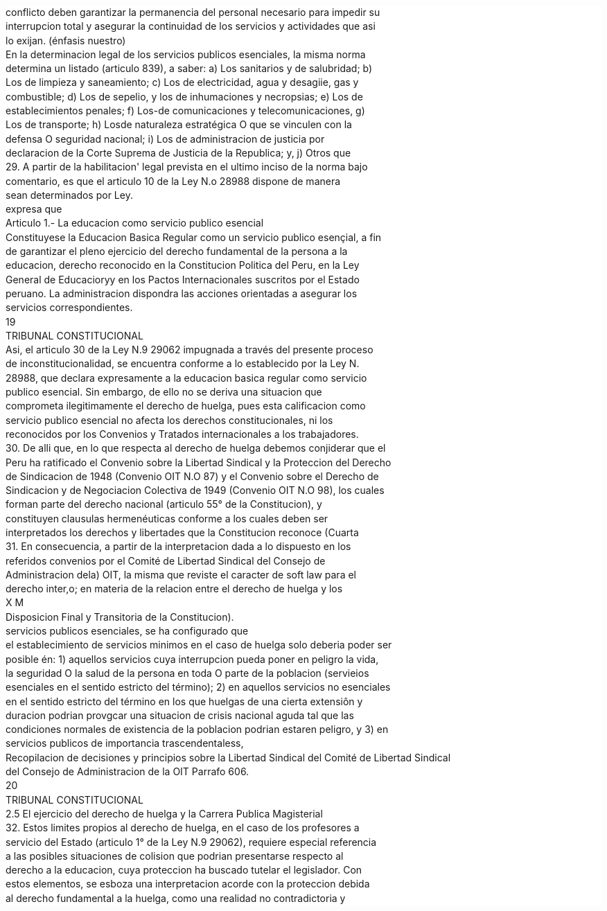 conflicto deben garantizar la permanencia del personal necesario para impedir su  
interrupcion total y asegurar la continuidad de los servicios y actividades que asi  
lo exijan. (énfasis nuestro)  
En la determinacion legal de los servicios publicos esenciales, la misma norma  
determina un listado (articulo 839), a saber: a) Los sanitarios y de salubridad; b)  
Los de limpieza y saneamiento; c) Los de electricidad, agua y desagiie, gas y  
combustible; d) Los de sepelio, y los de inhumaciones y necropsias; e) Los de  
establecimientos penales; f) Los-de comunicaciones y telecomunicaciones, g)  
Los de transporte; h) Losde naturaleza estratégica O que se vinculen con la  
defensa O seguridad nacional; i) Los de administracion de justicia por  
declaracion de la Corte Suprema de Justicia de la Republica; y, j) Otros que  
29. A partir de la habilitacion' legal prevista en el ultimo inciso de la norma bajo  
comentario, es que el articulo 10 de la Ley N.o 28988 dispone de manera  
sean determinados por Ley.  
expresa que  
Articulo 1.- La educacion como servicio publico esencial  
Constituyese la Educacion Basica Regular como un servicio publico esençial, a fin  
de garantizar el pleno ejercicio del derecho fundamental de la persona a la  
educacion, derecho reconocido en la Constitucion Politica del Peru, en la Ley  
General de Educacioryy en los Pactos Internacionales suscritos por el Estado  
peruano. La administracion dispondra las acciones orientadas a asegurar los  
servicios correspondientes.  
19  
TRIBUNAL CONSTITUCIONAL  
Asi, el articulo 30 de la Ley N.9 29062 impugnada a través del presente proceso  
de inconstitucionalidad, se encuentra conforme a lo establecido por la Ley N.  
28988, que declara expresamente a la educacion basica regular como servicio  
publico esencial. Sin embargo, de ello no se deriva una situacion que  
comprometa ilegitimamente el derecho de huelga, pues esta calificacion como  
servicio publico esencial no afecta los derechos constitucionales, ni los  
reconocidos por los Convenios y Tratados internacionales a los trabajadores.  
30. De alli que, en lo que respecta al derecho de huelga debemos conjiderar que el  
Peru ha ratificado el Convenio sobre la Libertad Sindical y la Proteccion del Derecho  
de Sindicacion de 1948 (Convenio OIT N.O 87) y el Convenio sobre el Derecho de  
Sindicacion y de Negociacion Colectiva de 1949 (Convenio OIT N.O 98), los cuales  
forman parte del derecho nacional (articulo 55° de la Constitucion), y  
constituyen clausulas hermenéuticas conforme a los cuales deben ser  
interpretados los derechos y libertades que la Constitucion reconoce (Cuarta  
31. En consecuencia, a partir de la interpretacion dada a lo dispuesto en los  
referidos convenios por el Comité de Libertad Sindical del Consejo de  
Administracion dela) OIT, la misma que reviste el caracter de soft law para el  
derecho inter,o; en materia de la relacion entre el derecho de huelga y los  
X M  
Disposicion Final y Transitoria de la Constitucion).  
servicios publicos esenciales, se ha configurado que  
el establecimiento de servicios minimos en el caso de huelga solo deberia poder ser  
posible én: 1) aquellos servicios cuya interrupcion pueda poner en peligro la vida,  
la seguridad O la salud de la persona en toda O parte de la poblacion (servieios  
esenciales en el sentido estricto del término); 2) en aquellos servicios no esenciales  
en el sentido estricto del término en los que huelgas de una cierta extensiôn y  
duracion podrian provgcar una situacion de crisis nacional aguda tal que las  
condiciones normales de existencia de la poblacion podrian estaren peligro, y 3) en  
servicios publicos de importancia trascendentaless,  
Recopilacion de decisiones y principios sobre la Libertad Sindical del Comité de Libertad Sindical  
del Consejo de Administracion de la OIT Parrafo 606.  
20  
TRIBUNAL CONSTITUCIONAL  
2.5 El ejercicio del derecho de huelga y la Carrera Publica Magisterial  
32. Estos limites propios al derecho de huelga, en el caso de los profesores a  
servicio del Estado (articulo 1° de la Ley N.9 29062), requiere especial referencia  
a las posibles situaciones de colision que podrian presentarse respecto al  
derecho a la educacion, cuya proteccion ha buscado tutelar el legislador. Con  
estos elementos, se esboza una interpretacion acorde con la proteccion debida  
al derecho fundamental a la huelga, como una realidad no contradictoria y  